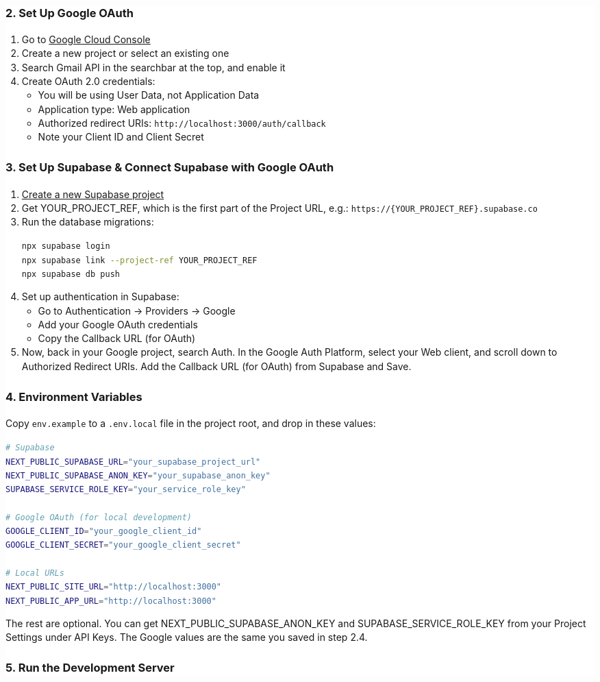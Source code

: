 ### 2. Set Up Google OAuth

1. Go to [Google Cloud Console](https://console.cloud.google.com/)
2. Create a new project or select an existing one
3. Search Gmail API in the searchbar at the top, and enable it
4. Create OAuth 2.0 credentials:
   - You will be using User Data, not Application Data
   - Application type: Web application
   - Authorized redirect URIs: `http://localhost:3000/auth/callback`
   - Note your Client ID and Client Secret

### 3. Set Up Supabase & Connect Supabase with Google OAuth

1. [Create a new Supabase project](https://supabase.com/dashboard/projects)
2. Get YOUR_PROJECT_REF, which is the first part of the Project URL, e.g.: `https://{YOUR_PROJECT_REF}.supabase.co`
3. Run the database migrations:
   ```bash
   npx supabase login
   npx supabase link --project-ref YOUR_PROJECT_REF
   npx supabase db push
   ```
4. Set up authentication in Supabase:
   - Go to Authentication → Providers → Google
   - Add your Google OAuth credentials
   - Copy the Callback URL (for OAuth)
5. Now, back in your Google project, search Auth. In the Google Auth Platform, select your Web client, and scroll down to Authorized Redirect URIs. Add the Callback URL (for OAuth) from Supabase and Save.

### 4. Environment Variables

Copy `env.example` to a `.env.local` file in the project root, and drop in these values:

```bash
# Supabase
NEXT_PUBLIC_SUPABASE_URL="your_supabase_project_url"
NEXT_PUBLIC_SUPABASE_ANON_KEY="your_supabase_anon_key"
SUPABASE_SERVICE_ROLE_KEY="your_service_role_key"

# Google OAuth (for local development)
GOOGLE_CLIENT_ID="your_google_client_id"
GOOGLE_CLIENT_SECRET="your_google_client_secret"

# Local URLs
NEXT_PUBLIC_SITE_URL="http://localhost:3000"
NEXT_PUBLIC_APP_URL="http://localhost:3000"
```

The rest are optional. You can get NEXT_PUBLIC_SUPABASE_ANON_KEY and SUPABASE_SERVICE_ROLE_KEY from your Project Settings under API Keys. The Google values are the same you saved in step 2.4.

### 5. Run the Development Server
